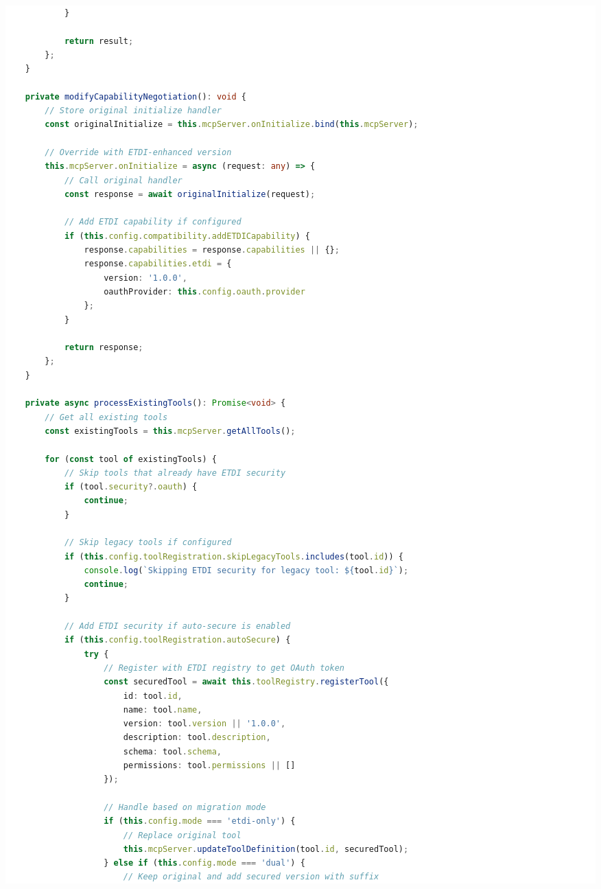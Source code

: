 ```typescript
            }
            
            return result;
        };
    }
    
    private modifyCapabilityNegotiation(): void {
        // Store original initialize handler
        const originalInitialize = this.mcpServer.onInitialize.bind(this.mcpServer);
        
        // Override with ETDI-enhanced version
        this.mcpServer.onInitialize = async (request: any) => {
            // Call original handler
            const response = await originalInitialize(request);
            
            // Add ETDI capability if configured
            if (this.config.compatibility.addETDICapability) {
                response.capabilities = response.capabilities || {};
                response.capabilities.etdi = {
                    version: '1.0.0',
                    oauthProvider: this.config.oauth.provider
                };
            }
            
            return response;
        };
    }
    
    private async processExistingTools(): Promise<void> {
        // Get all existing tools
        const existingTools = this.mcpServer.getAllTools();
        
        for (const tool of existingTools) {
            // Skip tools that already have ETDI security
            if (tool.security?.oauth) {
                continue;
            }
            
            // Skip legacy tools if configured
            if (this.config.toolRegistration.skipLegacyTools.includes(tool.id)) {
                console.log(`Skipping ETDI security for legacy tool: ${tool.id}`);
                continue;
            }
            
            // Add ETDI security if auto-secure is enabled
            if (this.config.toolRegistration.autoSecure) {
                try {
                    // Register with ETDI registry to get OAuth token
                    const securedTool = await this.toolRegistry.registerTool({
                        id: tool.id,
                        name: tool.name,
                        version: tool.version || '1.0.0',
                        description: tool.description,
                        schema: tool.schema,
                        permissions: tool.permissions || []
                    });
                    
                    // Handle based on migration mode
                    if (this.config.mode === 'etdi-only') {
                        // Replace original tool
                        this.mcpServer.updateToolDefinition(tool.id, securedTool);
                    } else if (this.config.mode === 'dual') {
                        // Keep original and add secured version with suffix
```